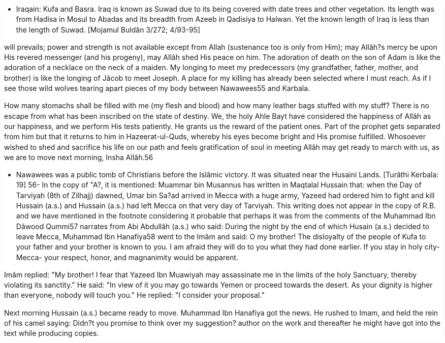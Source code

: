 - Iraqain: Kufa and Basra. Iraq is known as Suwad due to its being
covered with date trees and other vegetation. Its length was from Hadisa
in Mosul to Abadas and its breadth from Azeeb in Qadisiya to Halwan. Yet
the known length of Iraq is less than the length of Suwad. [Mojamul
Buldân 3/272; 4/93-95]

will prevails; power and strength is not available except from Allah
(sustenance too is only from Him); may Allâh?s mercy be upon His revered
messenger (and his progeny), may Allâh shed His peace on him. The
adoration of death on the son of Adam is like the adoration of a
necklace on the neck of a maiden. My longing to meet my predecessors (my
grandfather, father, mother, and brother) is like the longing of Jâcob
to meet Joseph. A place for my killing has already been selected where I
must reach. As if I see those wild wolves tearing apart pieces of my
body between Nawawees55 and Karbala.

How many stomachs shall be filled with me (my flesh and blood) and how
many leather bags stuffed with my stuff? There is no escape from what
has been inscribed on the state of destiny. We, the holy Ahle Bayt have
considered the happiness of Allâh as our happiness, and we perform His
tests patiently. He grants us the reward of the patient ones. Part of
the prophet gets separated from him but that it returns to him in
Hazeerat-ul-Quds, whereby his eyes become bright and His promise
fulfilled. Whosoever wished to shed and sacrifice his life on our path
and feels gratification of soul in meeting Allâh may get ready to march
with us, as we are to move next morning, Insha Allâh.56

- Nawawees was a public tomb of Christians before the Islâmic victory.
It was situated near the Husaini Lands. [Turâthi Kerbala: 19] 56- In the
copy of "A?, it is mentioned: Muammar bin Musannus has written in
Maqtalal Hussain that: when the Day of Tarviyah (8th of Zilhajj) dawned,
Umar bin Sa?ad arrived in Mecca with a huge army, Yazeed had ordered him
to fight and kill Hussain (a.s.) and Hussain (a.s.) had left Mecca on
that very day of Tarviyah. This writing does not appear in the copy of
R.B. and we have mentioned in the footnote considering it probable that
perhaps it was from the comments of the Muhammad Ibn Dâwood Qummi57
narrates from Abi Abdullâh (a.s.) who said: During the night by the end
of which Husain (a.s.) decided to leave Mecca, Muhammad Ibn Hanafiya58
went to the Imâm and said: O my brother! The disloyalty of the people of
Kufa to your father and your brother is known to you. I am afraid they
will do to you what they had done earlier. If you stay in holy city-
Mecca- your respect, honor, and magnanimity would be apparent.

Imâm replied: "My brother! I fear that Yazeed Ibn Muawiyah may
assassinate me in the limits of the holy Sanctuary, thereby violating
its sanctity." He said: "In view of it you may go towards Yemen or
proceed towards the desert. As your dignity is higher than everyone,
nobody will touch you." He replied: "I consider your proposal."

Next morning Hussain (a.s.) became ready to move. Muhammad Ibn Hanafiya
got the news. He rushed to Imam, and held the rein of his camel saying:
Didn?t you promise to think over my suggestion? author on the work and
thereafter he might have got into the text while producing copies.
